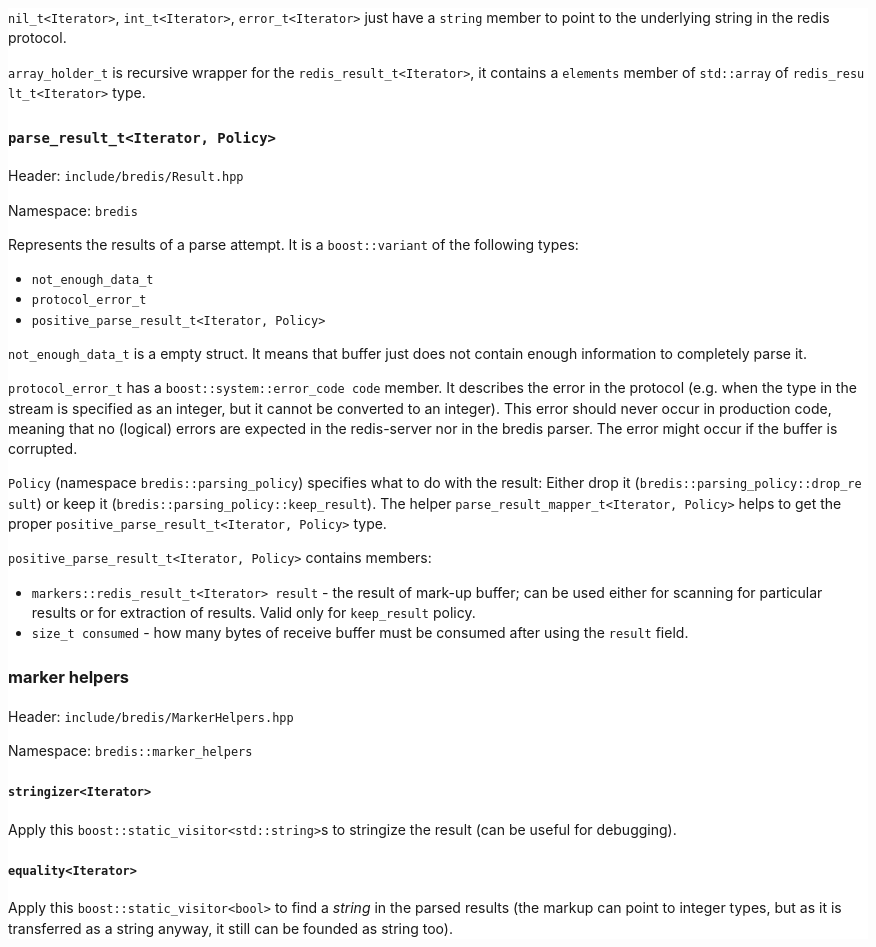 `nil_t<Iterator>`, `int_t<Iterator>`, `error_t<Iterator>` just have a `string` member
to point to the underlying string in the redis protocol.

`array_holder_t` is recursive wrapper for the `redis_result_t<Iterator>`, it contains a
`elements` member of `std::array` of `redis_result_t<Iterator>` type.

### `parse_result_t<Iterator, Policy>`

Header: `include/bredis/Result.hpp`

Namespace: `bredis`

Represents the results of a parse attempt. It is a `boost::variant` of the following types:
- `not_enough_data_t`
- `protocol_error_t`
- `positive_parse_result_t<Iterator, Policy>`

`not_enough_data_t` is a empty struct. It means that buffer just does not contain enough
information to completely parse it.

`protocol_error_t` has a `boost::system::error_code code` member. It describes the error
in the protocol (e.g. when the type in the stream is specified as an integer, but it cannot be
converted to an integer). This error should never occur in production code, meaning
that no (logical) errors are expected in the redis-server nor in the bredis parser. The
error might occur if the buffer is corrupted.

`Policy` (namespace `bredis::parsing_policy`) specifies what to do with the result:
Either drop it (`bredis::parsing_policy::drop_result`) or keep it
(`bredis::parsing_policy::keep_result`). The helper
`parse_result_mapper_t<Iterator, Policy>` helps to get the proper
`positive_parse_result_t<Iterator, Policy>` type.

`positive_parse_result_t<Iterator, Policy>` contains members:
- `markers::redis_result_t<Iterator> result` - the result of mark-up buffer; can be used
either for scanning for particular results or for extraction of results. Valid only
for `keep_result` policy.
- `size_t consumed` - how many bytes of receive buffer must be consumed after
using the `result` field.

### marker helpers

Header: `include/bredis/MarkerHelpers.hpp`

Namespace: `bredis::marker_helpers`

#### `stringizer<Iterator>`

Apply this `boost::static_visitor<std::string>`s to
stringize the result (can be useful for debugging).

#### `equality<Iterator>`

Apply this `boost::static_visitor<bool>` to find a *string* in the
parsed results (the markup can point to integer types, but as it
is transferred as a string anyway, it still can be founded as string
too).
